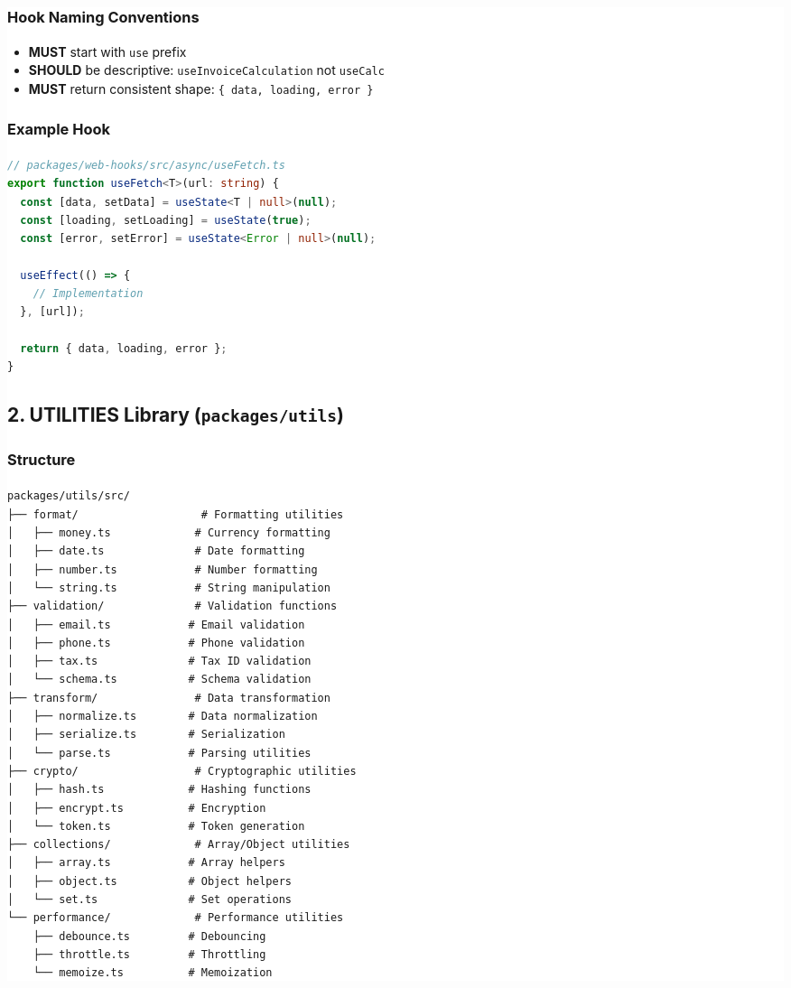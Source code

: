 ### Hook Naming Conventions
- **MUST** start with `use` prefix
- **SHOULD** be descriptive: `useInvoiceCalculation` not `useCalc`
- **MUST** return consistent shape: `{ data, loading, error }`

### Example Hook
```typescript
// packages/web-hooks/src/async/useFetch.ts
export function useFetch<T>(url: string) {
  const [data, setData] = useState<T | null>(null);
  const [loading, setLoading] = useState(true);
  const [error, setError] = useState<Error | null>(null);
  
  useEffect(() => {
    // Implementation
  }, [url]);
  
  return { data, loading, error };
}
```

## 2. UTILITIES Library (`packages/utils`)

### Structure
```
packages/utils/src/
├── format/                   # Formatting utilities
│   ├── money.ts             # Currency formatting
│   ├── date.ts              # Date formatting
│   ├── number.ts            # Number formatting
│   └── string.ts            # String manipulation
├── validation/              # Validation functions
│   ├── email.ts            # Email validation
│   ├── phone.ts            # Phone validation
│   ├── tax.ts              # Tax ID validation
│   └── schema.ts           # Schema validation
├── transform/               # Data transformation
│   ├── normalize.ts        # Data normalization
│   ├── serialize.ts        # Serialization
│   └── parse.ts            # Parsing utilities
├── crypto/                  # Cryptographic utilities
│   ├── hash.ts             # Hashing functions
│   ├── encrypt.ts          # Encryption
│   └── token.ts            # Token generation
├── collections/             # Array/Object utilities
│   ├── array.ts            # Array helpers
│   ├── object.ts           # Object helpers
│   └── set.ts              # Set operations
└── performance/             # Performance utilities
    ├── debounce.ts         # Debouncing
    ├── throttle.ts         # Throttling
    └── memoize.ts          # Memoization
```
